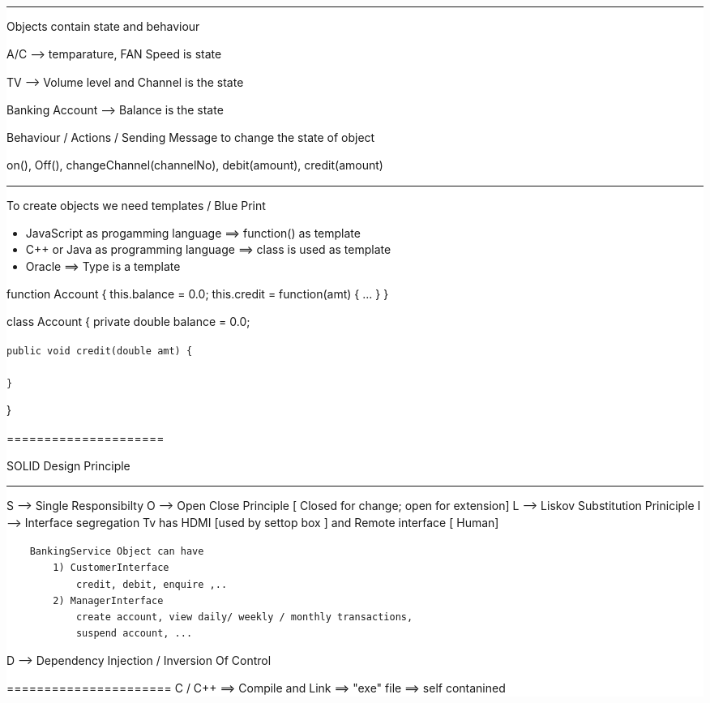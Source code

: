 ---------

Objects contain state and behaviour

A/C --> temparature, FAN Speed is state

TV --> Volume level and Channel is the state

Banking Account --> Balance is the state

Behaviour / Actions / Sending Message to change the state of object

on(), Off(), changeChannel(channelNo), debit(amount), credit(amount)

---

To create objects we need templates / Blue Print

* JavaScript as progamming language ==> function() as template
* C++ or Java as programming language ==> class is used as template
* Oracle ==> Type is a template

function Account {
	this.balance = 0.0;
	this.credit = function(amt) {
		...
	}
}

class Account {
	private double balance = 0.0;

	public void credit(double amt) {

	}
}

=====================

SOLID Design Principle

----------------------

S --> Single Responsibilty
O --> Open Close Principle [ Closed for change; open for extension]
L --> Liskov Substitution Priniciple
I --> Interface segregation
		Tv has HDMI [used by settop box ] and Remote interface [ Human]

		BankingService Object can have
			1) CustomerInterface
				credit, debit, enquire ,..
			2) ManagerInterface
				create account, view daily/ weekly / monthly transactions,
				suspend account, ...
D --> Dependency Injection / Inversion Of Control


======================
C / C++ ==> Compile and Link ==> "exe" file ==> self contanined
